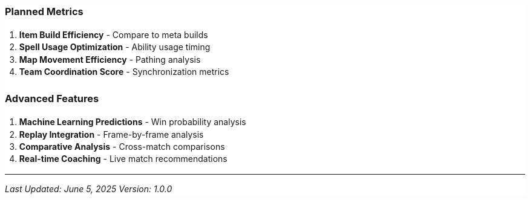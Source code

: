 ### Planned Metrics
1. **Item Build Efficiency** - Compare to meta builds
2. **Spell Usage Optimization** - Ability usage timing
3. **Map Movement Efficiency** - Pathing analysis
4. **Team Coordination Score** - Synchronization metrics

### Advanced Features
1. **Machine Learning Predictions** - Win probability analysis
2. **Replay Integration** - Frame-by-frame analysis
3. **Comparative Analysis** - Cross-match comparisons
4. **Real-time Coaching** - Live match recommendations

---

*Last Updated: June 5, 2025*
*Version: 1.0.0*
